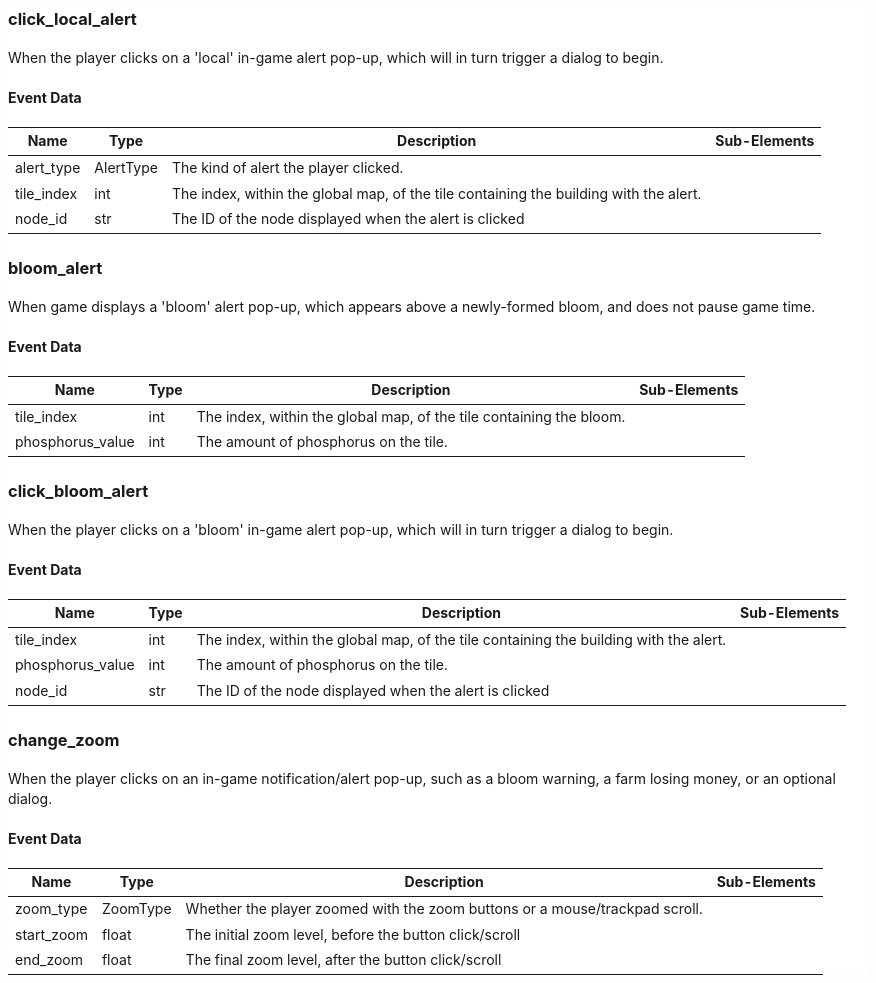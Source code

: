 ### **click_local_alert**

When the player clicks on a 'local' in-game alert pop-up, which will in turn trigger a dialog to begin.

#### Event Data

| **Name** | **Type** | **Description** | **Sub-Elements** |
| ---      | ---      | ---             | ---         |
| alert_type | AlertType | The kind of alert the player clicked. | |
| tile_index | int | The index, within the global map, of the tile containing the building with the alert. | |
| node_id | str | The ID of the node displayed when the alert is clicked | |  

### **bloom_alert**

When game displays a 'bloom' alert pop-up, which appears above a newly-formed bloom, and does not pause game time.

#### Event Data

| **Name** | **Type** | **Description** | **Sub-Elements** |
| ---      | ---      | ---             | ---         |
| tile_index | int | The index, within the global map, of the tile containing the bloom. | |
| phosphorus_value | int | The amount of phosphorus on the tile. | |  

### **click_bloom_alert**

When the player clicks on a 'bloom' in-game alert pop-up, which will in turn trigger a dialog to begin.

#### Event Data

| **Name** | **Type** | **Description** | **Sub-Elements** |
| ---      | ---      | ---             | ---         |
| tile_index | int | The index, within the global map, of the tile containing the building with the alert. | |
| phosphorus_value | int | The amount of phosphorus on the tile. | |
| node_id | str | The ID of the node displayed when the alert is clicked | |  

### **change_zoom**

When the player clicks on an in-game notification/alert pop-up, such as a bloom warning, a farm losing money, or an optional dialog.

#### Event Data

| **Name** | **Type** | **Description** | **Sub-Elements** |
| ---      | ---      | ---             | ---         |
| zoom_type | ZoomType | Whether the player zoomed with the zoom buttons or a mouse/trackpad scroll. | |
| start_zoom | float | The initial zoom level, before the button click/scroll | |
| end_zoom | float | The final zoom level, after the button click/scroll | |  
